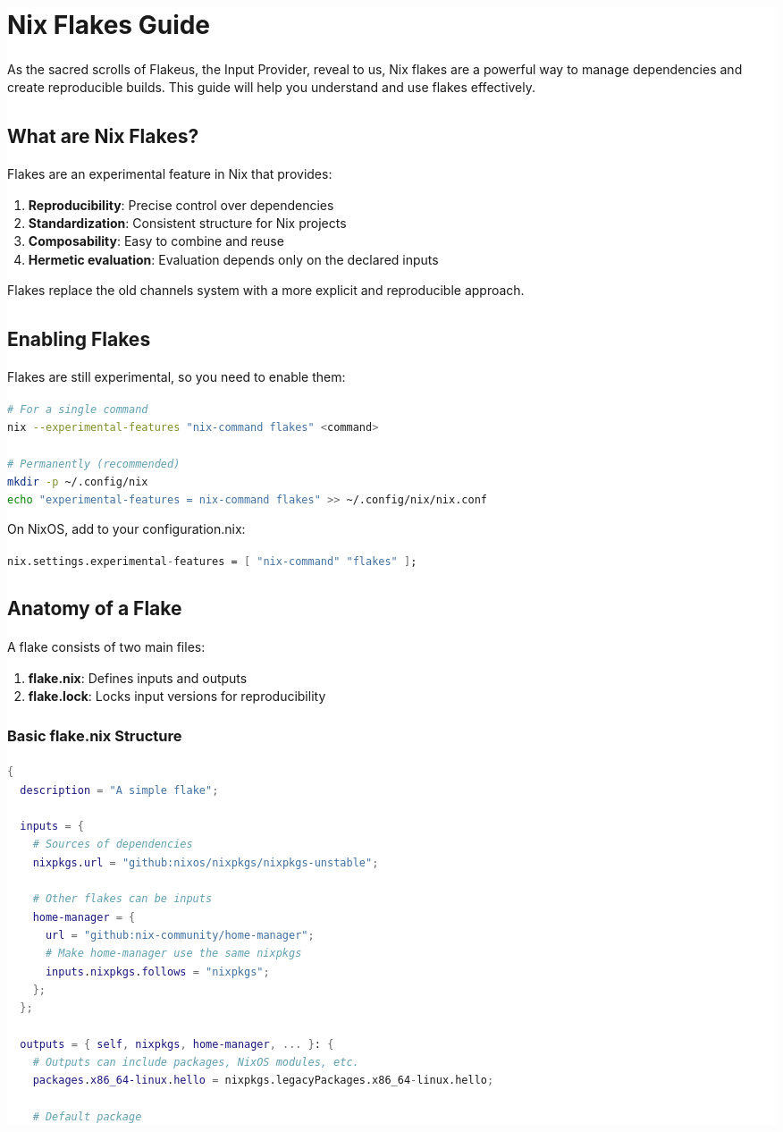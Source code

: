 # Nix Flakes Guide

As the sacred scrolls of Flakeus, the Input Provider, reveal to us, Nix flakes are a powerful way to manage dependencies and create reproducible builds. This guide will help you understand and use flakes effectively.

## What are Nix Flakes?

Flakes are an experimental feature in Nix that provides:

1. **Reproducibility**: Precise control over dependencies
2. **Standardization**: Consistent structure for Nix projects
3. **Composability**: Easy to combine and reuse
4. **Hermetic evaluation**: Evaluation depends only on the declared inputs

Flakes replace the old channels system with a more explicit and reproducible approach.

## Enabling Flakes

Flakes are still experimental, so you need to enable them:

```bash
# For a single command
nix --experimental-features "nix-command flakes" <command>

# Permanently (recommended)
mkdir -p ~/.config/nix
echo "experimental-features = nix-command flakes" >> ~/.config/nix/nix.conf
```

On NixOS, add to your configuration.nix:
```nix
nix.settings.experimental-features = [ "nix-command" "flakes" ];
```

## Anatomy of a Flake

A flake consists of two main files:

1. **flake.nix**: Defines inputs and outputs
2. **flake.lock**: Locks input versions for reproducibility

### Basic flake.nix Structure

```nix
{
  description = "A simple flake";

  inputs = {
    # Sources of dependencies
    nixpkgs.url = "github:nixos/nixpkgs/nixpkgs-unstable";
    
    # Other flakes can be inputs
    home-manager = {
      url = "github:nix-community/home-manager";
      # Make home-manager use the same nixpkgs
      inputs.nixpkgs.follows = "nixpkgs";
    };
  };

  outputs = { self, nixpkgs, home-manager, ... }: {
    # Outputs can include packages, NixOS modules, etc.
    packages.x86_64-linux.hello = nixpkgs.legacyPackages.x86_64-linux.hello;
    
    # Default package
```